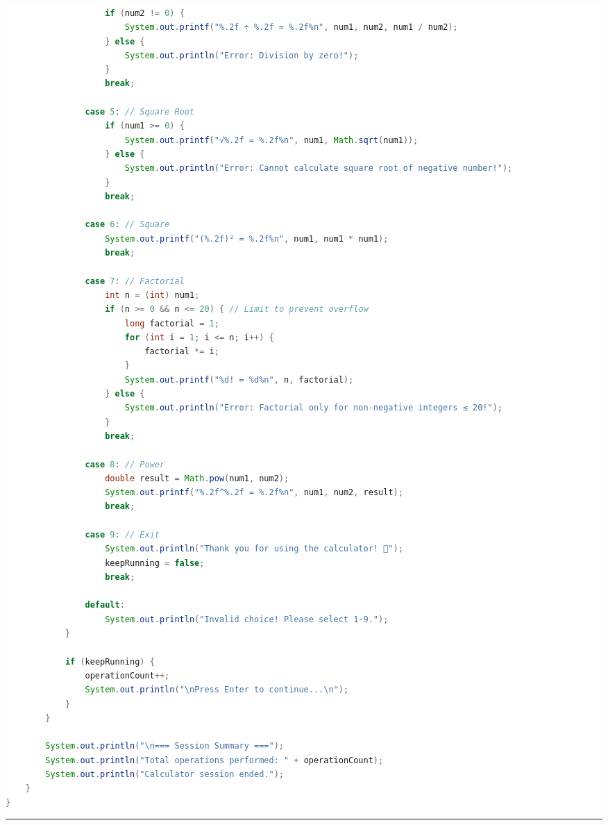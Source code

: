 ```java
                    if (num2 != 0) {
                        System.out.printf("%.2f ÷ %.2f = %.2f%n", num1, num2, num1 / num2);
                    } else {
                        System.out.println("Error: Division by zero!");
                    }
                    break;
                    
                case 5: // Square Root
                    if (num1 >= 0) {
                        System.out.printf("√%.2f = %.2f%n", num1, Math.sqrt(num1));
                    } else {
                        System.out.println("Error: Cannot calculate square root of negative number!");
                    }
                    break;
                    
                case 6: // Square
                    System.out.printf("(%.2f)² = %.2f%n", num1, num1 * num1);
                    break;
                    
                case 7: // Factorial
                    int n = (int) num1;
                    if (n >= 0 && n <= 20) { // Limit to prevent overflow
                        long factorial = 1;
                        for (int i = 1; i <= n; i++) {
                            factorial *= i;
                        }
                        System.out.printf("%d! = %d%n", n, factorial);
                    } else {
                        System.out.println("Error: Factorial only for non-negative integers ≤ 20!");
                    }
                    break;
                    
                case 8: // Power
                    double result = Math.pow(num1, num2);
                    System.out.printf("%.2f^%.2f = %.2f%n", num1, num2, result);
                    break;
                    
                case 9: // Exit
                    System.out.println("Thank you for using the calculator! 👋");
                    keepRunning = false;
                    break;
                    
                default:
                    System.out.println("Invalid choice! Please select 1-9.");
            }
            
            if (keepRunning) {
                operationCount++;
                System.out.println("\nPress Enter to continue...\n");
            }
        }
        
        System.out.println("\n=== Session Summary ===");
        System.out.println("Total operations performed: " + operationCount);
        System.out.println("Calculator session ended.");
    }
}
```

---